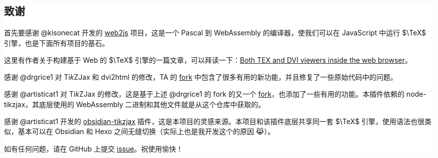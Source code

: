 ## 致谢

首先要感谢 @kisonecat 开发的 [web2js](https://github.com/kisonecat/web2js) 项目，这是一个 Pascal 到 WebAssembly 的编译器，使我们可以在 JavaScript 中运行 $\TeX$ 引擎，也是下面所有项目的基石。

这里有作者关于构建基于 Web 的 $\TeX$ 引擎的一篇文章，可以拜读一下：[Both TEX and DVI viewers inside the web browser](https://www.tug.org/TUGboat/tb40-1/tb124fowler-js.pdf)。

感谢 @drgrice1 对 Ti*k*ZJax 和 dvi2html 的修改，TA 的 [fork](https://github.com/drgrice1/tikzjax/tree/ww-modifications) 中包含了很多有用的新功能，并且修复了一些原始代码中的问题。

感谢 @artisticat1 对 Ti*k*ZJax 的修改，这是基于上述 @drgrice1 的 fork 的又一个 [fork](https://github.com/artisticat1/tikzjax/tree/output-single-file)，也添加了一些有用的功能。本插件依赖的 node-tikzjax，其底层使用的 WebAssembly 二进制和其他文件就是从这个仓库中获取的。

感谢 @artisticat1 开发的 [obsidian-tikzjax](https://github.com/artisticat1/obsidian-tikzjax) 插件，这是本项目的灵感来源。本项目和该插件底层共享同一套 $\TeX$ 引擎，使用语法也很类似，基本可以在 Obsidian 和 Hexo 之间无缝切换（实际上也是我开发这个的原因 😹）。

如有任何问题，请在 GitHub 上提交 [issue](https://github.com/prinsss/hexo-filter-tikzjax/issues)。祝使用愉快！
